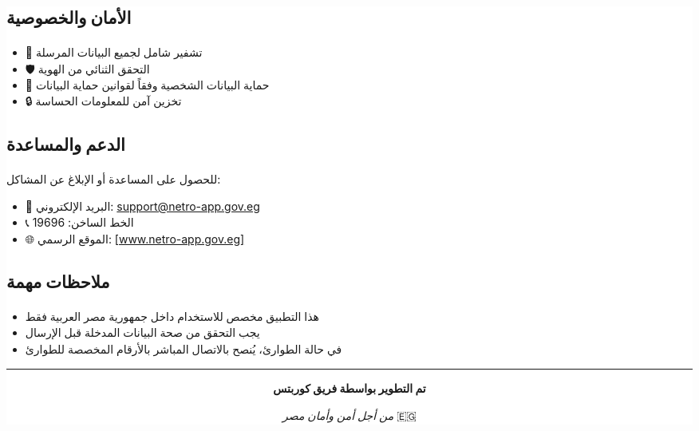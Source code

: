 ## الأمان والخصوصية

- 🔐 تشفير شامل لجميع البيانات المرسلة
- 🛡️ التحقق الثنائي من الهوية
- 📱 حماية البيانات الشخصية وفقاً لقوانين حماية البيانات
- 🔒 تخزين آمن للمعلومات الحساسة

## الدعم والمساعدة

للحصول على المساعدة أو الإبلاغ عن المشاكل:

- 📧 البريد الإلكتروني: support@netro-app.gov.eg
- 📞 الخط الساخن: 19696
- 🌐 الموقع الرسمي: [www.netro-app.gov.eg]

## ملاحظات مهمة

- هذا التطبيق مخصص للاستخدام داخل جمهورية مصر العربية فقط
- يجب التحقق من صحة البيانات المدخلة قبل الإرسال
- في حالة الطوارئ، يُنصح بالاتصال المباشر بالأرقام المخصصة للطوارئ

---

<div align="center">
  
**تم التطوير بواسطة فريق كوربتس**

_من أجل أمن وأمان مصر_ 🇪🇬

</div>
